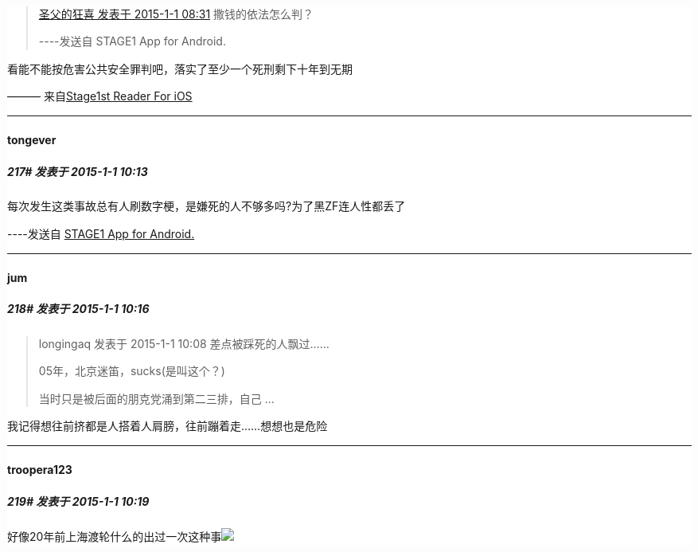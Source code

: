 <blockquote><a href="httphttps://bbs.saraba1st.com/2b/forum.php?mod=redirect&amp;amp;goto=findpost&amp;amp;pid=27662600&amp;amp;ptid=1086195" target="_blank">圣父的狂喜 发表于 2015-1-1 08:31</a>
撒钱的依法怎么判？


----发送自 STAGE1 App for Android.</blockquote>
看能不能按危害公共安全罪判吧，落实了至少一个死刑剩下十年到无期

——— 来自[Stage1st Reader For iOS](http://itunes.apple.com/us/app/stage1st-reader/id509916119?mt=8)







-----

####  tongever  
##### 217#       发表于 2015-1-1 10:13




每次发生这类事故总有人刷数字梗，是嫌死的人不够多吗?为了黑ZF连人性都丢了


----发送自 [STAGE1 App for Android.](http://stage1.5j4m.com/?1.15)







-----

####  jum  
##### 218#       发表于 2015-1-1 10:16



<blockquote>longingaq 发表于 2015-1-1 10:08
差点被踩死的人飘过……

05年，北京迷笛，sucks(是叫这个？)

当时只是被后面的朋克党涌到第二三排，自己 ...</blockquote>
我记得想往前挤都是人搭着人肩膀，往前蹦着走……想想也是危险







-----

####  troopera123  
##### 219#       发表于 2015-1-1 10:19




好像20年前上海渡轮什么的出过一次这种事<img src="https://static.saraba1st.com/image/smiley/face/11.gif" referrerpolicy="no-referrer">


